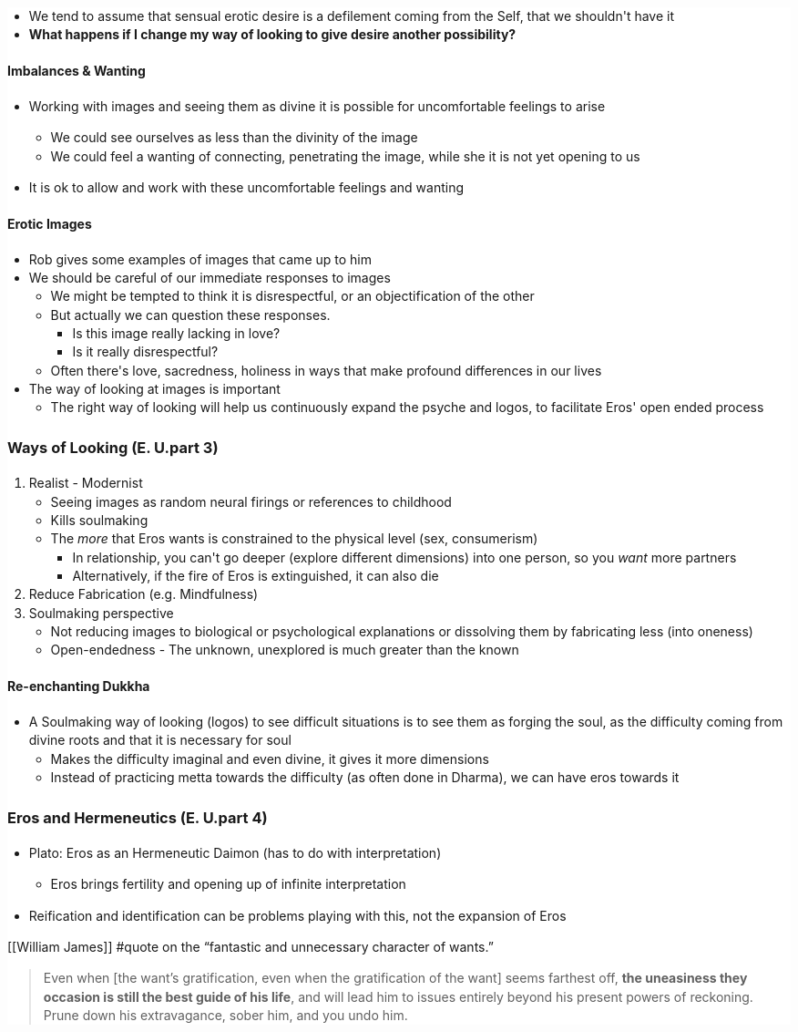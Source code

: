 - We tend to assume that sensual erotic desire is a defilement coming from the Self, that we shouldn't have it
- **What happens if I change my way of looking to give desire another possibility?**

#### Imbalances & Wanting
- Working with images and seeing them as divine it is possible for uncomfortable feelings to arise
	- We could see ourselves as less than the divinity of the image
	- We could feel a wanting of connecting, penetrating the image, while she it is not yet opening to us

- It is ok to allow and work with these uncomfortable feelings and wanting

#### Erotic Images
- Rob gives some examples of images that came up to him
- We should be careful of our immediate responses to images
	- We might be tempted to think it is disrespectful, or an objectification of the other
	- But actually we can question these responses.
		- Is this image really lacking in love?
		- Is it really disrespectful?
	- Often there's love, sacredness, holiness in ways that make profound differences in our lives
- The way of looking at images is important
	- The right way of looking will help us continuously expand the psyche and logos, to facilitate Eros' open ended process

### Ways of Looking (E. U.part 3)
1. Realist - Modernist
	- Seeing images as random neural firings or references to childhood
	- Kills soulmaking 
	- The *more* that Eros wants is constrained to the physical level (sex, consumerism)
		- In relationship, you can't go deeper (explore different dimensions) into one person, so you *want* more partners
		- Alternatively, if the fire of Eros is extinguished, it can also die
2. Reduce Fabrication (e.g. Mindfulness)
3. Soulmaking perspective
	- Not reducing images to biological or psychological explanations or dissolving them by fabricating less (into oneness)
	-  Open-endedness - The unknown, unexplored is much greater than the known

#### Re-enchanting Dukkha
- A Soulmaking way of looking (logos) to see difficult situations is to see them as forging the soul, as the difficulty coming from divine roots and that it is necessary for soul
	- Makes the difficulty imaginal and even divine, it gives it more dimensions
	- Instead of practicing metta towards the difficulty (as often done in Dharma), we can have eros towards it

### Eros and Hermeneutics (E. U.part 4)
- Plato: Eros as an Hermeneutic Daimon (has to do with interpretation)
	- Eros brings fertility and opening up of infinite interpretation

- Reification and identification can be problems playing with this, not the expansion of Eros

[[William James]] #quote on the “fantastic and unnecessary character of wants.”
> Even when [the want’s gratification, even when the gratification of the want] seems farthest off, **the uneasiness they occasion is still the best guide of his life**, and will lead him to issues entirely beyond his present powers of reckoning. Prune down his extravagance, sober him, and you undo him.
